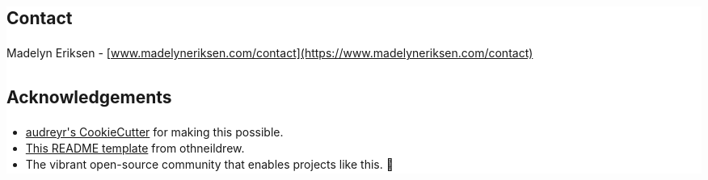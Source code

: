 
## Contact

Madelyn Eriksen - [www.madelyneriksen.com/contact](https://www.madelyneriksen.com/contact)


## Acknowledgements

* [audreyr's CookieCutter](https://github.com/cookiecutter/cookiecutter) for making this possible.
* [This README template](https://github.com/othneildrew/Best-README-Template) from othneildrew.
* The vibrant open-source community that enables projects like this. 🌈

